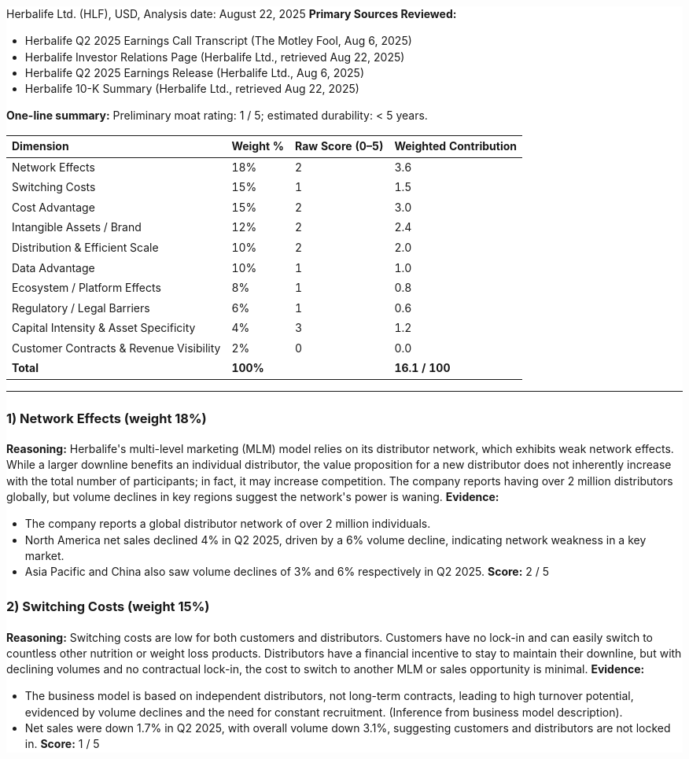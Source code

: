 Herbalife Ltd. (HLF), USD, Analysis date: August 22, 2025
**Primary Sources Reviewed:**
*   Herbalife Q2 2025 Earnings Call Transcript (The Motley Fool, Aug 6, 2025)
*   Herbalife Investor Relations Page (Herbalife Ltd., retrieved Aug 22, 2025)
*   Herbalife Q2 2025 Earnings Release (Herbalife Ltd., Aug 6, 2025)
*   Herbalife 10-K Summary (Herbalife Ltd., retrieved Aug 22, 2025)

**One-line summary:** Preliminary moat rating: 1 / 5; estimated durability: < 5 years.

| Dimension | Weight % | Raw Score (0–5) | Weighted Contribution |
| :--- | :--- | :--- | :--- |
| Network Effects | 18% | 2 | 3.6 |
| Switching Costs | 15% | 1 | 1.5 |
| Cost Advantage | 15% | 2 | 3.0 |
| Intangible Assets / Brand | 12% | 2 | 2.4 |
| Distribution & Efficient Scale | 10% | 2 | 2.0 |
| Data Advantage | 10% | 1 | 1.0 |
| Ecosystem / Platform Effects | 8% | 1 | 0.8 |
| Regulatory / Legal Barriers | 6% | 1 | 0.6 |
| Capital Intensity & Asset Specificity | 4% | 3 | 1.2 |
| Customer Contracts & Revenue Visibility | 2% | 0 | 0.0 |
| **Total** | **100%** | | **16.1 / 100** |

---

### 1) Network Effects (weight 18%)
**Reasoning:** Herbalife's multi-level marketing (MLM) model relies on its distributor network, which exhibits weak network effects. While a larger downline benefits an individual distributor, the value proposition for a new distributor does not inherently increase with the total number of participants; in fact, it may increase competition. The company reports having over 2 million distributors globally, but volume declines in key regions suggest the network's power is waning.
**Evidence:**
*   The company reports a global distributor network of over 2 million individuals.
*   North America net sales declined 4% in Q2 2025, driven by a 6% volume decline, indicating network weakness in a key market.
*   Asia Pacific and China also saw volume declines of 3% and 6% respectively in Q2 2025.
**Score:** 2 / 5

### 2) Switching Costs (weight 15%)
**Reasoning:** Switching costs are low for both customers and distributors. Customers have no lock-in and can easily switch to countless other nutrition or weight loss products. Distributors have a financial incentive to stay to maintain their downline, but with declining volumes and no contractual lock-in, the cost to switch to another MLM or sales opportunity is minimal.
**Evidence:**
*   The business model is based on independent distributors, not long-term contracts, leading to high turnover potential, evidenced by volume declines and the need for constant recruitment. (Inference from business model description).
*   Net sales were down 1.7% in Q2 2025, with overall volume down 3.1%, suggesting customers and distributors are not locked in.
**Score:** 1 / 5
